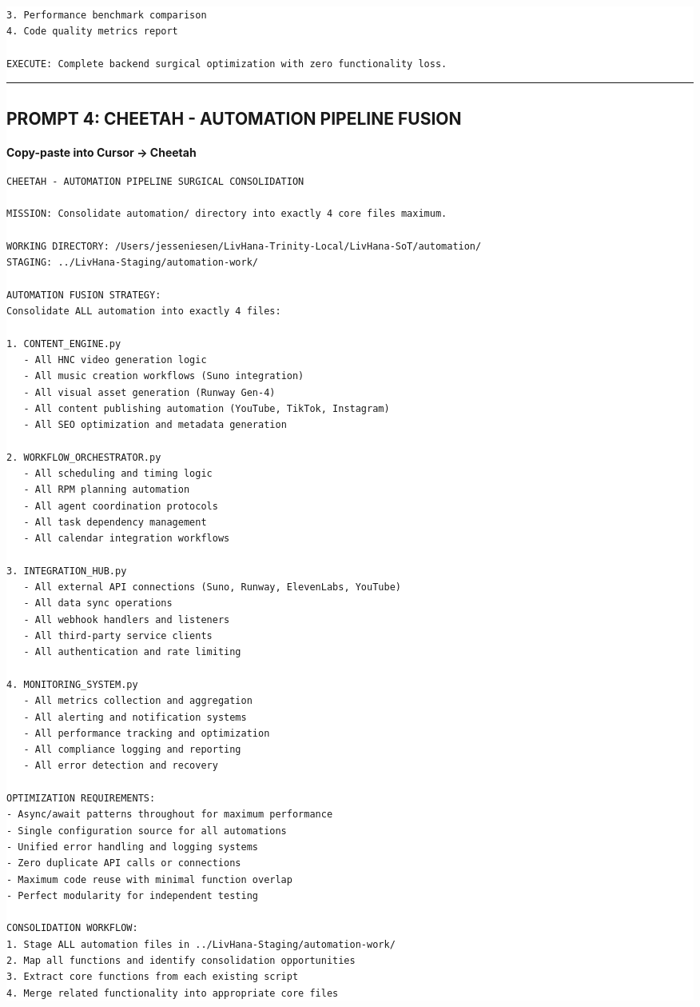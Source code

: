 ```
3. Performance benchmark comparison
4. Code quality metrics report

EXECUTE: Complete backend surgical optimization with zero functionality loss.
```

---

## **PROMPT 4: CHEETAH - AUTOMATION PIPELINE FUSION**
**Copy-paste into Cursor → Cheetah**

```
CHEETAH - AUTOMATION PIPELINE SURGICAL CONSOLIDATION

MISSION: Consolidate automation/ directory into exactly 4 core files maximum.

WORKING DIRECTORY: /Users/jesseniesen/LivHana-Trinity-Local/LivHana-SoT/automation/
STAGING: ../LivHana-Staging/automation-work/

AUTOMATION FUSION STRATEGY:
Consolidate ALL automation into exactly 4 files:

1. CONTENT_ENGINE.py
   - All HNC video generation logic
   - All music creation workflows (Suno integration)
   - All visual asset generation (Runway Gen-4)
   - All content publishing automation (YouTube, TikTok, Instagram)
   - All SEO optimization and metadata generation

2. WORKFLOW_ORCHESTRATOR.py  
   - All scheduling and timing logic
   - All RPM planning automation
   - All agent coordination protocols
   - All task dependency management
   - All calendar integration workflows

3. INTEGRATION_HUB.py
   - All external API connections (Suno, Runway, ElevenLabs, YouTube)
   - All data sync operations
   - All webhook handlers and listeners
   - All third-party service clients
   - All authentication and rate limiting

4. MONITORING_SYSTEM.py
   - All metrics collection and aggregation
   - All alerting and notification systems
   - All performance tracking and optimization
   - All compliance logging and reporting
   - All error detection and recovery

OPTIMIZATION REQUIREMENTS:
- Async/await patterns throughout for maximum performance
- Single configuration source for all automations
- Unified error handling and logging systems
- Zero duplicate API calls or connections
- Maximum code reuse with minimal function overlap
- Perfect modularity for independent testing

CONSOLIDATION WORKFLOW:
1. Stage ALL automation files in ../LivHana-Staging/automation-work/
2. Map all functions and identify consolidation opportunities
3. Extract core functions from each existing script
4. Merge related functionality into appropriate core files
```